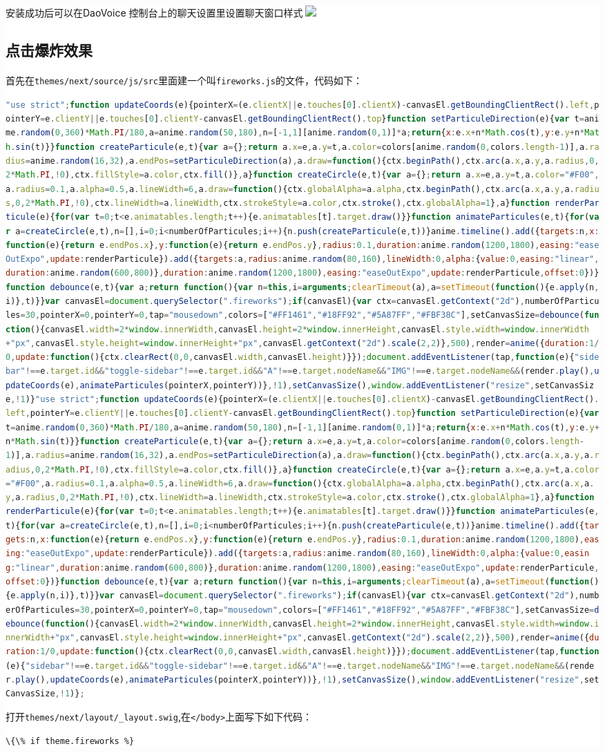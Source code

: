 ```yml
```
安装成功后可以在DaoVoice 控制台上的聊天设置里设置聊天窗口样式
![](https://blog-1257878287.cos.ap-chengdu.myqcloud.com/2017-12-18-055639.png)

## 点击爆炸效果

首先在`themes/next/source/js/src`里面建一个叫`fireworks.js`的文件，代码如下：
```js
"use strict";function updateCoords(e){pointerX=(e.clientX||e.touches[0].clientX)-canvasEl.getBoundingClientRect().left,pointerY=e.clientY||e.touches[0].clientY-canvasEl.getBoundingClientRect().top}function setParticuleDirection(e){var t=anime.random(0,360)*Math.PI/180,a=anime.random(50,180),n=[-1,1][anime.random(0,1)]*a;return{x:e.x+n*Math.cos(t),y:e.y+n*Math.sin(t)}}function createParticule(e,t){var a={};return a.x=e,a.y=t,a.color=colors[anime.random(0,colors.length-1)],a.radius=anime.random(16,32),a.endPos=setParticuleDirection(a),a.draw=function(){ctx.beginPath(),ctx.arc(a.x,a.y,a.radius,0,2*Math.PI,!0),ctx.fillStyle=a.color,ctx.fill()},a}function createCircle(e,t){var a={};return a.x=e,a.y=t,a.color="#F00",a.radius=0.1,a.alpha=0.5,a.lineWidth=6,a.draw=function(){ctx.globalAlpha=a.alpha,ctx.beginPath(),ctx.arc(a.x,a.y,a.radius,0,2*Math.PI,!0),ctx.lineWidth=a.lineWidth,ctx.strokeStyle=a.color,ctx.stroke(),ctx.globalAlpha=1},a}function renderParticule(e){for(var t=0;t<e.animatables.length;t++){e.animatables[t].target.draw()}}function animateParticules(e,t){for(var a=createCircle(e,t),n=[],i=0;i<numberOfParticules;i++){n.push(createParticule(e,t))}anime.timeline().add({targets:n,x:function(e){return e.endPos.x},y:function(e){return e.endPos.y},radius:0.1,duration:anime.random(1200,1800),easing:"easeOutExpo",update:renderParticule}).add({targets:a,radius:anime.random(80,160),lineWidth:0,alpha:{value:0,easing:"linear",duration:anime.random(600,800)},duration:anime.random(1200,1800),easing:"easeOutExpo",update:renderParticule,offset:0})}function debounce(e,t){var a;return function(){var n=this,i=arguments;clearTimeout(a),a=setTimeout(function(){e.apply(n,i)},t)}}var canvasEl=document.querySelector(".fireworks");if(canvasEl){var ctx=canvasEl.getContext("2d"),numberOfParticules=30,pointerX=0,pointerY=0,tap="mousedown",colors=["#FF1461","#18FF92","#5A87FF","#FBF38C"],setCanvasSize=debounce(function(){canvasEl.width=2*window.innerWidth,canvasEl.height=2*window.innerHeight,canvasEl.style.width=window.innerWidth+"px",canvasEl.style.height=window.innerHeight+"px",canvasEl.getContext("2d").scale(2,2)},500),render=anime({duration:1/0,update:function(){ctx.clearRect(0,0,canvasEl.width,canvasEl.height)}});document.addEventListener(tap,function(e){"sidebar"!==e.target.id&&"toggle-sidebar"!==e.target.id&&"A"!==e.target.nodeName&&"IMG"!==e.target.nodeName&&(render.play(),updateCoords(e),animateParticules(pointerX,pointerY))},!1),setCanvasSize(),window.addEventListener("resize",setCanvasSize,!1)}"use strict";function updateCoords(e){pointerX=(e.clientX||e.touches[0].clientX)-canvasEl.getBoundingClientRect().left,pointerY=e.clientY||e.touches[0].clientY-canvasEl.getBoundingClientRect().top}function setParticuleDirection(e){var t=anime.random(0,360)*Math.PI/180,a=anime.random(50,180),n=[-1,1][anime.random(0,1)]*a;return{x:e.x+n*Math.cos(t),y:e.y+n*Math.sin(t)}}function createParticule(e,t){var a={};return a.x=e,a.y=t,a.color=colors[anime.random(0,colors.length-1)],a.radius=anime.random(16,32),a.endPos=setParticuleDirection(a),a.draw=function(){ctx.beginPath(),ctx.arc(a.x,a.y,a.radius,0,2*Math.PI,!0),ctx.fillStyle=a.color,ctx.fill()},a}function createCircle(e,t){var a={};return a.x=e,a.y=t,a.color="#F00",a.radius=0.1,a.alpha=0.5,a.lineWidth=6,a.draw=function(){ctx.globalAlpha=a.alpha,ctx.beginPath(),ctx.arc(a.x,a.y,a.radius,0,2*Math.PI,!0),ctx.lineWidth=a.lineWidth,ctx.strokeStyle=a.color,ctx.stroke(),ctx.globalAlpha=1},a}function renderParticule(e){for(var t=0;t<e.animatables.length;t++){e.animatables[t].target.draw()}}function animateParticules(e,t){for(var a=createCircle(e,t),n=[],i=0;i<numberOfParticules;i++){n.push(createParticule(e,t))}anime.timeline().add({targets:n,x:function(e){return e.endPos.x},y:function(e){return e.endPos.y},radius:0.1,duration:anime.random(1200,1800),easing:"easeOutExpo",update:renderParticule}).add({targets:a,radius:anime.random(80,160),lineWidth:0,alpha:{value:0,easing:"linear",duration:anime.random(600,800)},duration:anime.random(1200,1800),easing:"easeOutExpo",update:renderParticule,offset:0})}function debounce(e,t){var a;return function(){var n=this,i=arguments;clearTimeout(a),a=setTimeout(function(){e.apply(n,i)},t)}}var canvasEl=document.querySelector(".fireworks");if(canvasEl){var ctx=canvasEl.getContext("2d"),numberOfParticules=30,pointerX=0,pointerY=0,tap="mousedown",colors=["#FF1461","#18FF92","#5A87FF","#FBF38C"],setCanvasSize=debounce(function(){canvasEl.width=2*window.innerWidth,canvasEl.height=2*window.innerHeight,canvasEl.style.width=window.innerWidth+"px",canvasEl.style.height=window.innerHeight+"px",canvasEl.getContext("2d").scale(2,2)},500),render=anime({duration:1/0,update:function(){ctx.clearRect(0,0,canvasEl.width,canvasEl.height)}});document.addEventListener(tap,function(e){"sidebar"!==e.target.id&&"toggle-sidebar"!==e.target.id&&"A"!==e.target.nodeName&&"IMG"!==e.target.nodeName&&(render.play(),updateCoords(e),animateParticules(pointerX,pointerY))},!1),setCanvasSize(),window.addEventListener("resize",setCanvasSize,!1)};
```
打开`themes/next/layout/_layout.swig`,在`</body>`上面写下如下代码：
```html
\{\% if theme.fireworks %}
```